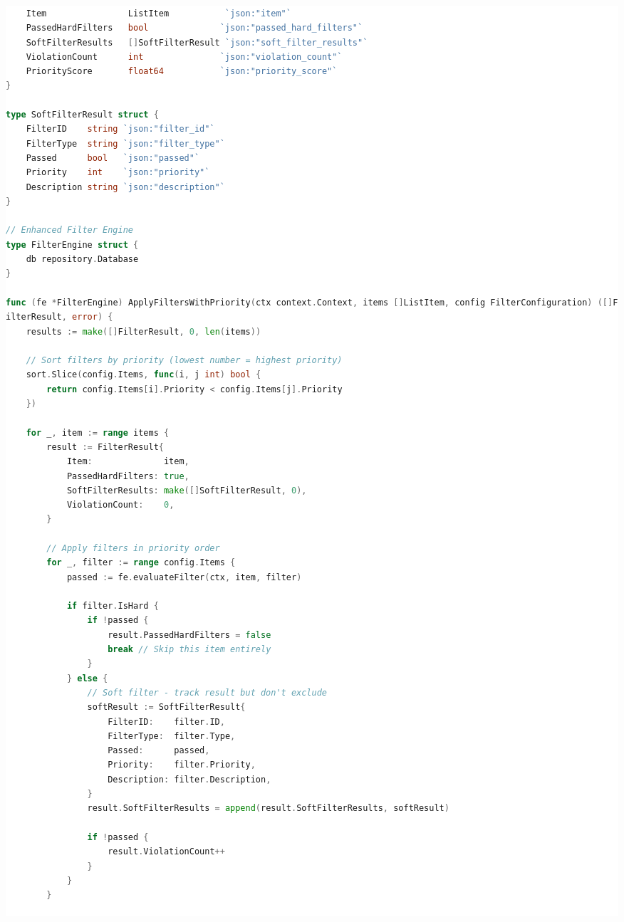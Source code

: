 ```go
    Item                ListItem           `json:"item"`
    PassedHardFilters   bool              `json:"passed_hard_filters"`
    SoftFilterResults   []SoftFilterResult `json:"soft_filter_results"`
    ViolationCount      int               `json:"violation_count"`
    PriorityScore       float64           `json:"priority_score"`
}

type SoftFilterResult struct {
    FilterID    string `json:"filter_id"`
    FilterType  string `json:"filter_type"`
    Passed      bool   `json:"passed"`
    Priority    int    `json:"priority"`
    Description string `json:"description"`
}

// Enhanced Filter Engine
type FilterEngine struct {
    db repository.Database
}

func (fe *FilterEngine) ApplyFiltersWithPriority(ctx context.Context, items []ListItem, config FilterConfiguration) ([]FilterResult, error) {
    results := make([]FilterResult, 0, len(items))
    
    // Sort filters by priority (lowest number = highest priority)
    sort.Slice(config.Items, func(i, j int) bool {
        return config.Items[i].Priority < config.Items[j].Priority
    })
    
    for _, item := range items {
        result := FilterResult{
            Item:              item,
            PassedHardFilters: true,
            SoftFilterResults: make([]SoftFilterResult, 0),
            ViolationCount:    0,
        }
        
        // Apply filters in priority order
        for _, filter := range config.Items {
            passed := fe.evaluateFilter(ctx, item, filter)
            
            if filter.IsHard {
                if !passed {
                    result.PassedHardFilters = false
                    break // Skip this item entirely
                }
            } else {
                // Soft filter - track result but don't exclude
                softResult := SoftFilterResult{
                    FilterID:    filter.ID,
                    FilterType:  filter.Type,
                    Passed:      passed,
                    Priority:    filter.Priority,
                    Description: filter.Description,
                }
                result.SoftFilterResults = append(result.SoftFilterResults, softResult)
                
                if !passed {
                    result.ViolationCount++
                }
            }
        }
        
```